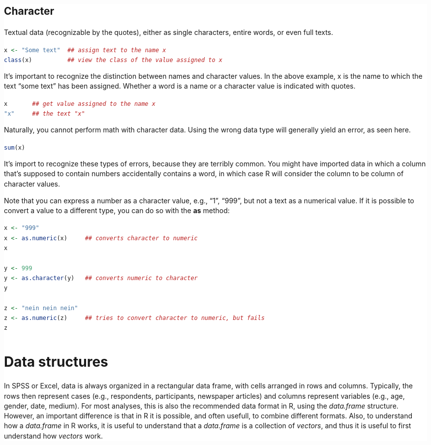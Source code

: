 ## Character

Textual data (recognizable by the quotes), either as single characters,
entire words, or even full texts.

``` r
x <- "Some text"  ## assign text to the name x
class(x)          ## view the class of the value assigned to x
```

It’s important to recognize the distinction between names and character
values. In the above example, x is the name to which the text “some
text” has been assigned. Whether a word is a name or a character value
is indicated with quotes.

``` r
x       ## get value assigned to the name x
"x"     ## the text "x"
```

Naturally, you cannot perform math with character data. Using the wrong
data type will generally yield an error, as seen here.

``` r
sum(x)
```

It’s import to recognize these types of errors, because they are
terribly common. You might have imported data in which a column that’s
supposed to contain numbers accidentally contains a word, in which case
R will consider the column to be column of character values.

Note that you can express a number as a character value, e.g., “1”,
“999”, but not a text as a numerical value. If it is possible to convert
a value to a different type, you can do so with the **as** method:

``` r
x <- "999"
x <- as.numeric(x)     ## converts character to numeric
x

y <- 999
y <- as.character(y)   ## converts numeric to character
y

z <- "nein nein nein"
z <- as.numeric(z)     ## tries to convert character to numeric, but fails 
z
```

# Data structures

In SPSS or Excel, data is always organized in a rectangular data frame,
with cells arranged in rows and columns. Typically, the rows then
represent cases (e.g., respondents, participants, newspaper articles)
and columns represent variables (e.g., age, gender, date, medium). For
most analyses, this is also the recommended data format in R, using the
*data.frame* structure. However, an important difference is that in R it
is possible, and often usefull, to combine different formats. Also, to
understand how a *data.frame* in R works, it is useful to understand
that a *data.frame* is a collection of *vectors*, and thus it is useful
to first understand how *vectors* work.
